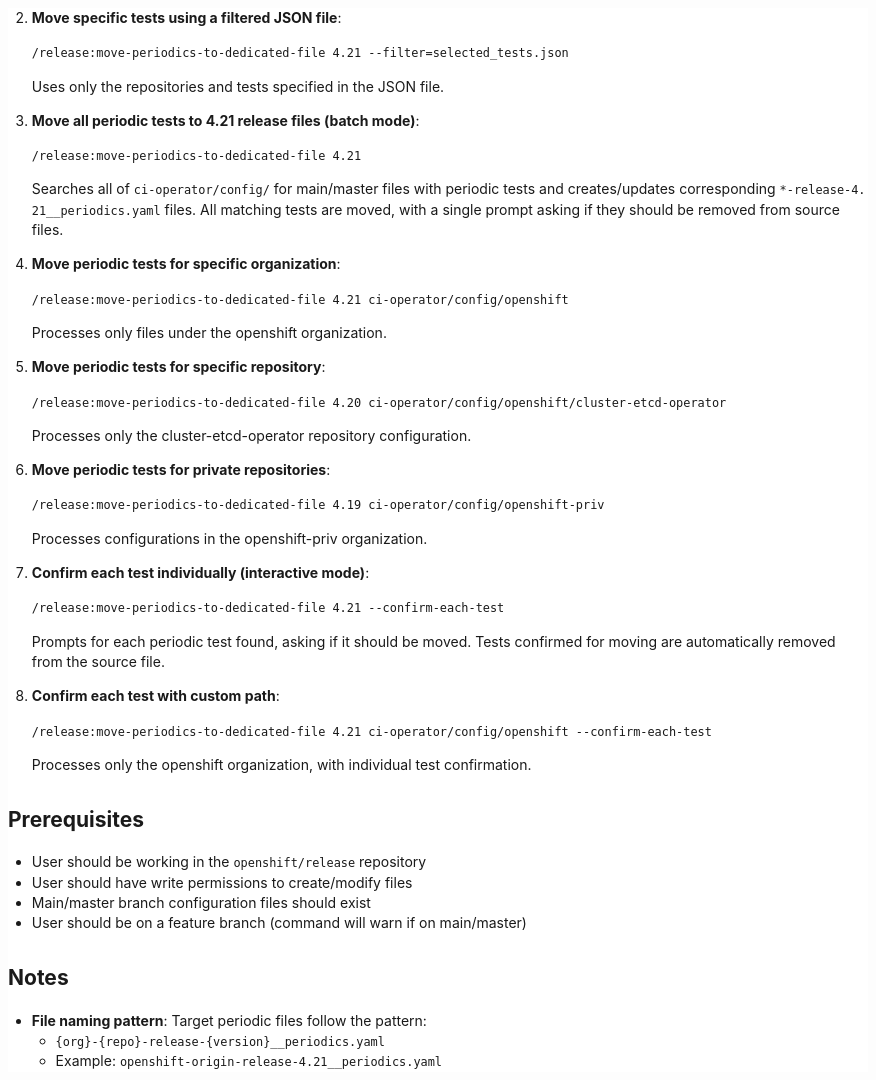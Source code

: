 2. **Move specific tests using a filtered JSON file**:
   ```
   /release:move-periodics-to-dedicated-file 4.21 --filter=selected_tests.json
   ```
   Uses only the repositories and tests specified in the JSON file.

3. **Move all periodic tests to 4.21 release files (batch mode)**:
   ```
   /release:move-periodics-to-dedicated-file 4.21
   ```
   Searches all of `ci-operator/config/` for main/master files with periodic tests and creates/updates corresponding `*-release-4.21__periodics.yaml` files. All matching tests are moved, with a single prompt asking if they should be removed from source files.

2. **Move periodic tests for specific organization**:
   ```
   /release:move-periodics-to-dedicated-file 4.21 ci-operator/config/openshift
   ```
   Processes only files under the openshift organization.

3. **Move periodic tests for specific repository**:
   ```
   /release:move-periodics-to-dedicated-file 4.20 ci-operator/config/openshift/cluster-etcd-operator
   ```
   Processes only the cluster-etcd-operator repository configuration.

4. **Move periodic tests for private repositories**:
   ```
   /release:move-periodics-to-dedicated-file 4.19 ci-operator/config/openshift-priv
   ```
   Processes configurations in the openshift-priv organization.

5. **Confirm each test individually (interactive mode)**:
   ```
   /release:move-periodics-to-dedicated-file 4.21 --confirm-each-test
   ```
   Prompts for each periodic test found, asking if it should be moved. Tests confirmed for moving are automatically removed from the source file.

6. **Confirm each test with custom path**:
   ```
   /release:move-periodics-to-dedicated-file 4.21 ci-operator/config/openshift --confirm-each-test
   ```
   Processes only the openshift organization, with individual test confirmation.

## Prerequisites

- User should be working in the `openshift/release` repository
- User should have write permissions to create/modify files
- Main/master branch configuration files should exist
- User should be on a feature branch (command will warn if on main/master)

## Notes

- **File naming pattern**: Target periodic files follow the pattern:
  - `{org}-{repo}-release-{version}__periodics.yaml`
  - Example: `openshift-origin-release-4.21__periodics.yaml`
